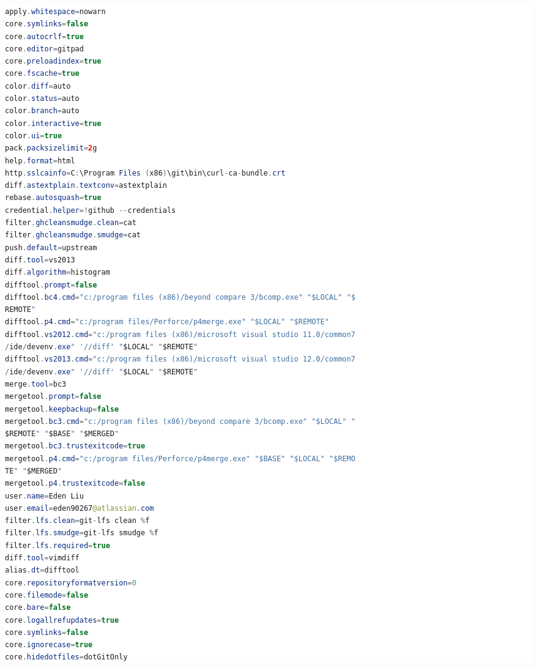 ~~~ java
apply.whitespace=nowarn
core.symlinks=false
core.autocrlf=true
core.editor=gitpad
core.preloadindex=true
core.fscache=true
color.diff=auto
color.status=auto
color.branch=auto
color.interactive=true
color.ui=true
pack.packsizelimit=2g
help.format=html
http.sslcainfo=C:\Program Files (x86)\git\bin\curl-ca-bundle.crt
diff.astextplain.textconv=astextplain
rebase.autosquash=true
credential.helper=!github --credentials
filter.ghcleansmudge.clean=cat
filter.ghcleansmudge.smudge=cat
push.default=upstream
diff.tool=vs2013
diff.algorithm=histogram
difftool.prompt=false
difftool.bc4.cmd="c:/program files (x86)/beyond compare 3/bcomp.exe" "$LOCAL" "$
REMOTE"
difftool.p4.cmd="c:/program files/Perforce/p4merge.exe" "$LOCAL" "$REMOTE"
difftool.vs2012.cmd="c:/program files (x86)/microsoft visual studio 11.0/common7
/ide/devenv.exe" '//diff' "$LOCAL" "$REMOTE"
difftool.vs2013.cmd="c:/program files (x86)/microsoft visual studio 12.0/common7
/ide/devenv.exe" '//diff' "$LOCAL" "$REMOTE"
merge.tool=bc3
mergetool.prompt=false
mergetool.keepbackup=false
mergetool.bc3.cmd="c:/program files (x86)/beyond compare 3/bcomp.exe" "$LOCAL" "
$REMOTE" "$BASE" "$MERGED"
mergetool.bc3.trustexitcode=true
mergetool.p4.cmd="c:/program files/Perforce/p4merge.exe" "$BASE" "$LOCAL" "$REMO
TE" "$MERGED"
mergetool.p4.trustexitcode=false
user.name=Eden Liu
user.email=eden90267@atlassian.com
filter.lfs.clean=git-lfs clean %f
filter.lfs.smudge=git-lfs smudge %f
filter.lfs.required=true
diff.tool=vimdiff
alias.dt=difftool
core.repositoryformatversion=0
core.filemode=false
core.bare=false
core.logallrefupdates=true
core.symlinks=false
core.ignorecase=true
core.hidedotfiles=dotGitOnly

~~~
